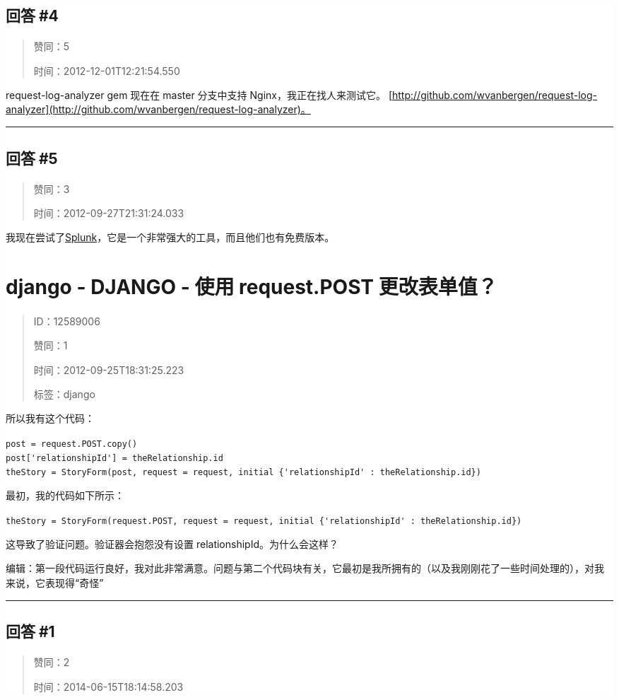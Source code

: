 ## 回答 #4

> 赞同：5
> 
> 时间：2012-12-01T12:21:54.550

request-log-analyzer gem 现在在 master 分支中支持 Nginx，我正在找人来测试它。 [http://github.com/wvanbergen/request-log-analyzer](http://github.com/wvanbergen/request-log-analyzer)。

* * *

## 回答 #5

> 赞同：3
> 
> 时间：2012-09-27T21:31:24.033

我现在尝试了[Splunk](http://www.splunk.com/)，它是一个非常强大的工具，而且他们也有免费版本。

# django - DJANGO - 使用 request.POST 更改表单值？

> ID：12589006
> 
> 赞同：1
> 
> 时间：2012-09-25T18:31:25.223
> 
> 标签：django

所以我有这个代码：

```
post = request.POST.copy()
post['relationshipId'] = theRelationship.id
theStory = StoryForm(post, request = request, initial {'relationshipId' : theRelationship.id}) 
```

最初，我的代码如下所示：

```
theStory = StoryForm(request.POST, request = request, initial {'relationshipId' : theRelationship.id}) 
```

这导致了验证问题。验证器会抱怨没有设置 relationshipId。为什么会这样？

编辑：第一段代码运行良好，我对此非常满意。问题与第二个代码块有关，它最初是我所拥有的（以及我刚刚花了一些时间处理的），对我来说，它表现得“奇怪”

* * *

## 回答 #1

> 赞同：2
> 
> 时间：2014-06-15T18:14:58.203
